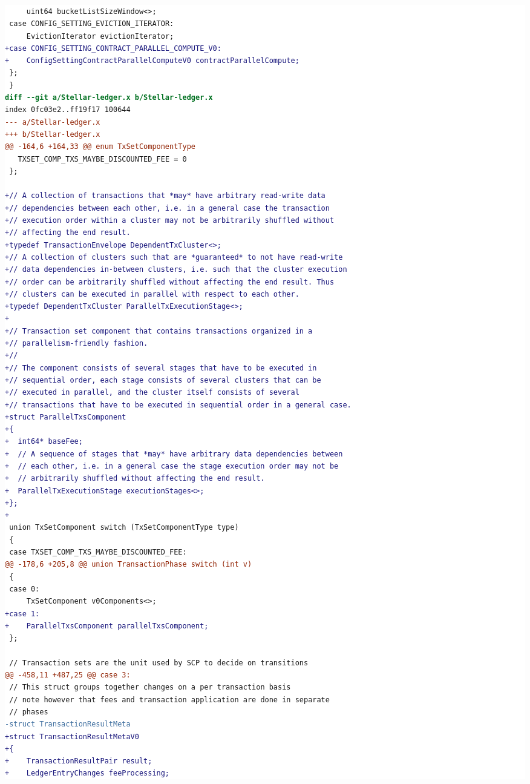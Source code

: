 ```diff mddiffcheck.ignore=true
     uint64 bucketListSizeWindow<>;
 case CONFIG_SETTING_EVICTION_ITERATOR:
     EvictionIterator evictionIterator;
+case CONFIG_SETTING_CONTRACT_PARALLEL_COMPUTE_V0:
+    ConfigSettingContractParallelComputeV0 contractParallelCompute;
 };
 }
diff --git a/Stellar-ledger.x b/Stellar-ledger.x
index 0fc03e2..ff19f17 100644
--- a/Stellar-ledger.x
+++ b/Stellar-ledger.x
@@ -164,6 +164,33 @@ enum TxSetComponentType
   TXSET_COMP_TXS_MAYBE_DISCOUNTED_FEE = 0
 };
 
+// A collection of transactions that *may* have arbitrary read-write data
+// dependencies between each other, i.e. in a general case the transaction
+// execution order within a cluster may not be arbitrarily shuffled without
+// affecting the end result.
+typedef TransactionEnvelope DependentTxCluster<>;
+// A collection of clusters such that are *guaranteed* to not have read-write
+// data dependencies in-between clusters, i.e. such that the cluster execution
+// order can be arbitrarily shuffled without affecting the end result. Thus
+// clusters can be executed in parallel with respect to each other.
+typedef DependentTxCluster ParallelTxExecutionStage<>;
+
+// Transaction set component that contains transactions organized in a
+// parallelism-friendly fashion.
+//
+// The component consists of several stages that have to be executed in
+// sequential order, each stage consists of several clusters that can be
+// executed in parallel, and the cluster itself consists of several
+// transactions that have to be executed in sequential order in a general case.
+struct ParallelTxsComponent
+{
+  int64* baseFee;
+  // A sequence of stages that *may* have arbitrary data dependencies between
+  // each other, i.e. in a general case the stage execution order may not be
+  // arbitrarily shuffled without affecting the end result.
+  ParallelTxExecutionStage executionStages<>;
+};
+
 union TxSetComponent switch (TxSetComponentType type)
 {
 case TXSET_COMP_TXS_MAYBE_DISCOUNTED_FEE:
@@ -178,6 +205,8 @@ union TransactionPhase switch (int v)
 {
 case 0:
     TxSetComponent v0Components<>;
+case 1:
+    ParallelTxsComponent parallelTxsComponent;
 };
 
 // Transaction sets are the unit used by SCP to decide on transitions
@@ -458,11 +487,25 @@ case 3:
 // This struct groups together changes on a per transaction basis
 // note however that fees and transaction application are done in separate
 // phases
-struct TransactionResultMeta
+struct TransactionResultMetaV0
+{
+    TransactionResultPair result;
+    LedgerEntryChanges feeProcessing;
```